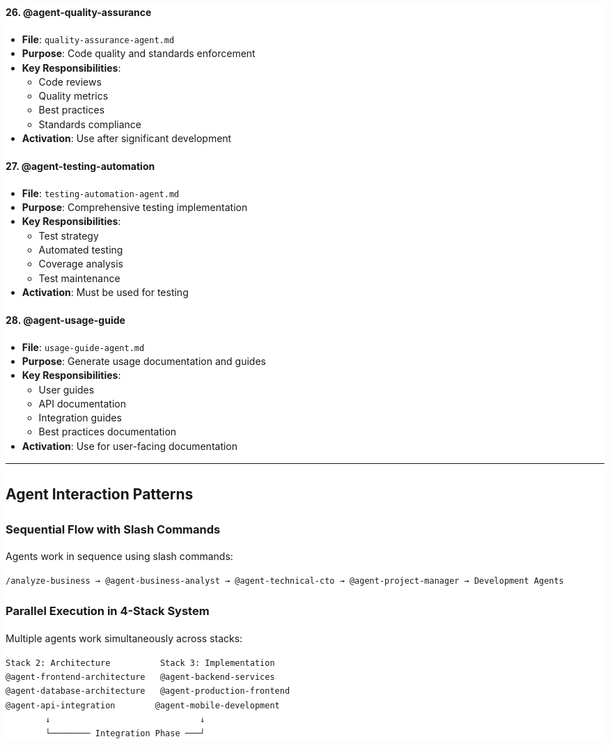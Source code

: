#### 26. @agent-quality-assurance
- **File**: `quality-assurance-agent.md`
- **Purpose**: Code quality and standards enforcement
- **Key Responsibilities**:
  - Code reviews
  - Quality metrics
  - Best practices
  - Standards compliance
- **Activation**: Use after significant development

#### 27. @agent-testing-automation
- **File**: `testing-automation-agent.md`
- **Purpose**: Comprehensive testing implementation
- **Key Responsibilities**:
  - Test strategy
  - Automated testing
  - Coverage analysis
  - Test maintenance
- **Activation**: Must be used for testing

#### 28. @agent-usage-guide
- **File**: `usage-guide-agent.md`
- **Purpose**: Generate usage documentation and guides
- **Key Responsibilities**:
  - User guides
  - API documentation
  - Integration guides
  - Best practices documentation
- **Activation**: Use for user-facing documentation

---

## Agent Interaction Patterns

### Sequential Flow with Slash Commands
Agents work in sequence using slash commands:
```
/analyze-business → @agent-business-analyst → @agent-technical-cto → @agent-project-manager → Development Agents
```

### Parallel Execution in 4-Stack System
Multiple agents work simultaneously across stacks:
```
Stack 2: Architecture          Stack 3: Implementation
@agent-frontend-architecture   @agent-backend-services
@agent-database-architecture   @agent-production-frontend
@agent-api-integration        @agent-mobile-development
        ↓                              ↓
        └──────── Integration Phase ───┘
```

